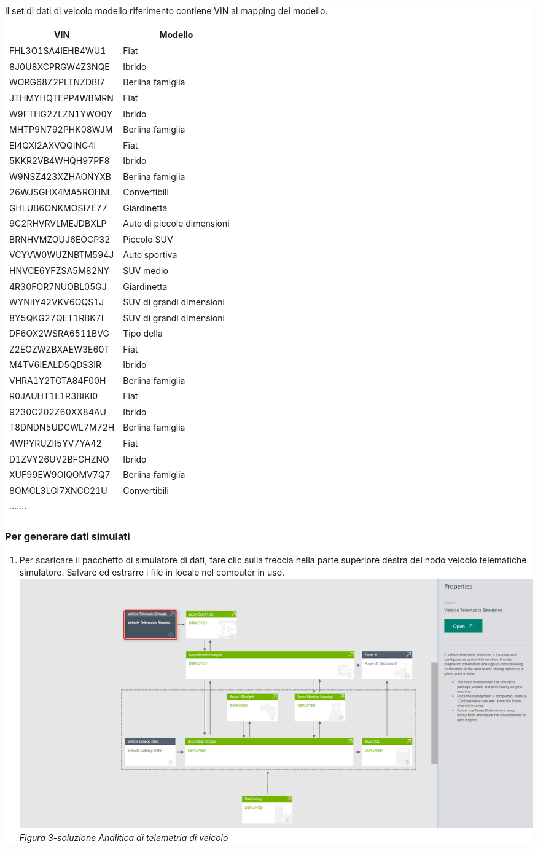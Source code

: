 
Il set di dati di veicolo modello riferimento contiene VIN al mapping del modello. 

VIN | Modello |
--------------|------------------
FHL3O1SA4IEHB4WU1 | Fiat |
8J0U8XCPRGW4Z3NQE | Ibrido |
WORG68Z2PLTNZDBI7 | Berlina famiglia |
JTHMYHQTEPP4WBMRN | Fiat |
W9FTHG27LZN1YWO0Y | Ibrido |
MHTP9N792PHK08WJM | Berlina famiglia |
EI4QXI2AXVQQING4I | Fiat |
5KKR2VB4WHQH97PF8 | Ibrido |
W9NSZ423XZHAONYXB | Berlina famiglia |
26WJSGHX4MA5ROHNL | Convertibili |
GHLUB6ONKMOSI7E77 | Giardinetta |
9C2RHVRVLMEJDBXLP | Auto di piccole dimensioni |
BRNHVMZOUJ6EOCP32 | Piccolo SUV |
VCYVW0WUZNBTM594J | Auto sportiva |
HNVCE6YFZSA5M82NY | SUV medio |
4R30FOR7NUOBL05GJ | Giardinetta |
WYNIIY42VKV6OQS1J | SUV di grandi dimensioni |
8Y5QKG27QET1RBK7I | SUV di grandi dimensioni |
DF6OX2WSRA6511BVG | Tipo della |
Z2EOZWZBXAEW3E60T | Fiat |
M4TV6IEALD5QDS3IR | Ibrido |
VHRA1Y2TGTA84F00H | Berlina famiglia |
R0JAUHT1L1R3BIKI0 | Fiat |
9230C202Z60XX84AU | Ibrido |
T8DNDN5UDCWL7M72H | Berlina famiglia |
4WPYRUZII5YV7YA42 | Fiat |
D1ZVY26UV2BFGHZNO | Ibrido |
XUF99EW9OIQOMV7Q7 | Berlina famiglia
8OMCL3LGI7XNCC21U | Convertibili |
…….  |   |


### <a name="to-generate-simulated-data"></a>Per generare dati simulati
1.  Per scaricare il pacchetto di simulatore di dati, fare clic sulla freccia nella parte superiore destra del nodo veicolo telematiche simulatore. Salvare ed estrarre i file in locale nel computer in uso. ![](./media/cortana-analytics-playbook-vehicle-telemetry-deep-dive/fig3-vehicle-telemetry-blueprint.png)*Figura 3-soluzione Analitica di telemetria di veicolo*
